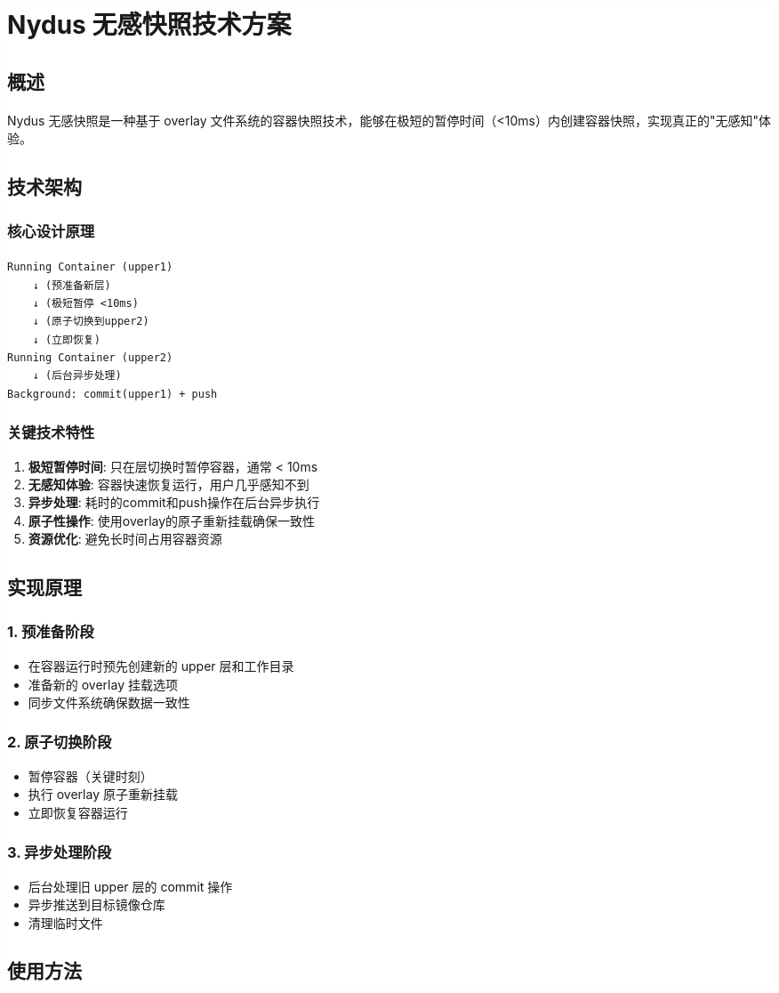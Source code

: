 # Nydus 无感快照技术方案

## 概述

Nydus 无感快照是一种基于 overlay 文件系统的容器快照技术，能够在极短的暂停时间（<10ms）内创建容器快照，实现真正的"无感知"体验。

## 技术架构

### 核心设计原理

```
Running Container (upper1) 
    ↓ (预准备新层)
    ↓ (极短暂停 <10ms)
    ↓ (原子切换到upper2)
    ↓ (立即恢复)
Running Container (upper2)
    ↓ (后台异步处理)
Background: commit(upper1) + push
```

### 关键技术特性

1. **极短暂停时间**: 只在层切换时暂停容器，通常 < 10ms
2. **无感知体验**: 容器快速恢复运行，用户几乎感知不到
3. **异步处理**: 耗时的commit和push操作在后台异步执行
4. **原子性操作**: 使用overlay的原子重新挂载确保一致性
5. **资源优化**: 避免长时间占用容器资源

## 实现原理

### 1. 预准备阶段
- 在容器运行时预先创建新的 upper 层和工作目录
- 准备新的 overlay 挂载选项
- 同步文件系统确保数据一致性

### 2. 原子切换阶段
- 暂停容器（关键时刻）
- 执行 overlay 原子重新挂载
- 立即恢复容器运行

### 3. 异步处理阶段
- 后台处理旧 upper 层的 commit 操作
- 异步推送到目标镜像仓库
- 清理临时文件

## 使用方法
